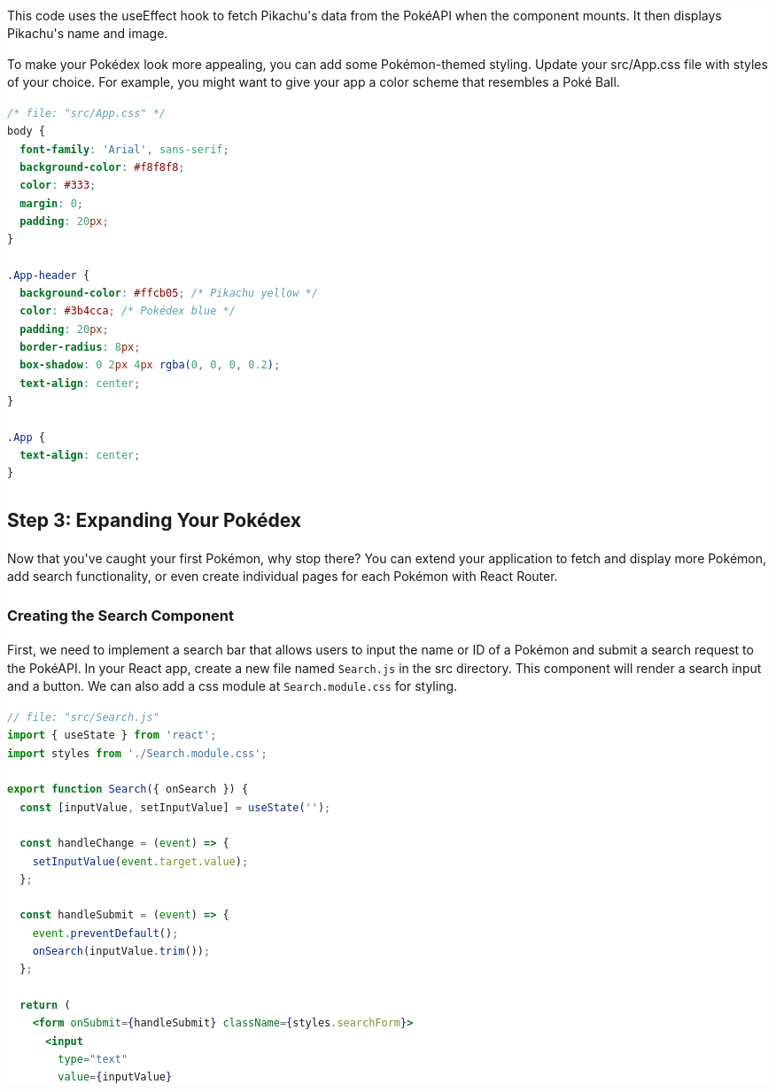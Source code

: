 This code uses the useEffect hook to fetch Pikachu's data from the PokéAPI when the component mounts. It then displays Pikachu's name and image.

To make your Pokédex look more appealing, you can add some Pokémon-themed styling. Update your src/App.css file with styles of your choice. For example, you might want to give your app a color scheme that resembles a Poké Ball.

~~~css
/* file: "src/App.css" */
body {
  font-family: 'Arial', sans-serif;
  background-color: #f8f8f8;
  color: #333;
  margin: 0;
  padding: 20px;
}

.App-header {
  background-color: #ffcb05; /* Pikachu yellow */
  color: #3b4cca; /* Pokédex blue */
  padding: 20px;
  border-radius: 8px;
  box-shadow: 0 2px 4px rgba(0, 0, 0, 0.2);
  text-align: center;
}

.App {
  text-align: center;
}
~~~

## Step 3: Expanding Your Pokédex
Now that you've caught your first Pokémon, why stop there? You can extend your application to fetch and display more Pokémon, add search functionality, or even create individual pages for each Pokémon with React Router.

### Creating the Search Component

First, we need to implement a search bar that allows users to input the name or ID of a Pokémon and submit a search request to the PokéAPI. In your React app, create a new file named `Search.js` in the src directory. This component will render a search input and a button. We can also add a css module at `Search.module.css` for styling.

~~~jsx
// file: "src/Search.js"
import { useState } from 'react';
import styles from './Search.module.css';

export function Search({ onSearch }) {
  const [inputValue, setInputValue] = useState('');

  const handleChange = (event) => {
    setInputValue(event.target.value);
  };

  const handleSubmit = (event) => {
    event.preventDefault();
    onSearch(inputValue.trim());
  };

  return (
    <form onSubmit={handleSubmit} className={styles.searchForm}>
      <input
        type="text"
        value={inputValue}
~~~
